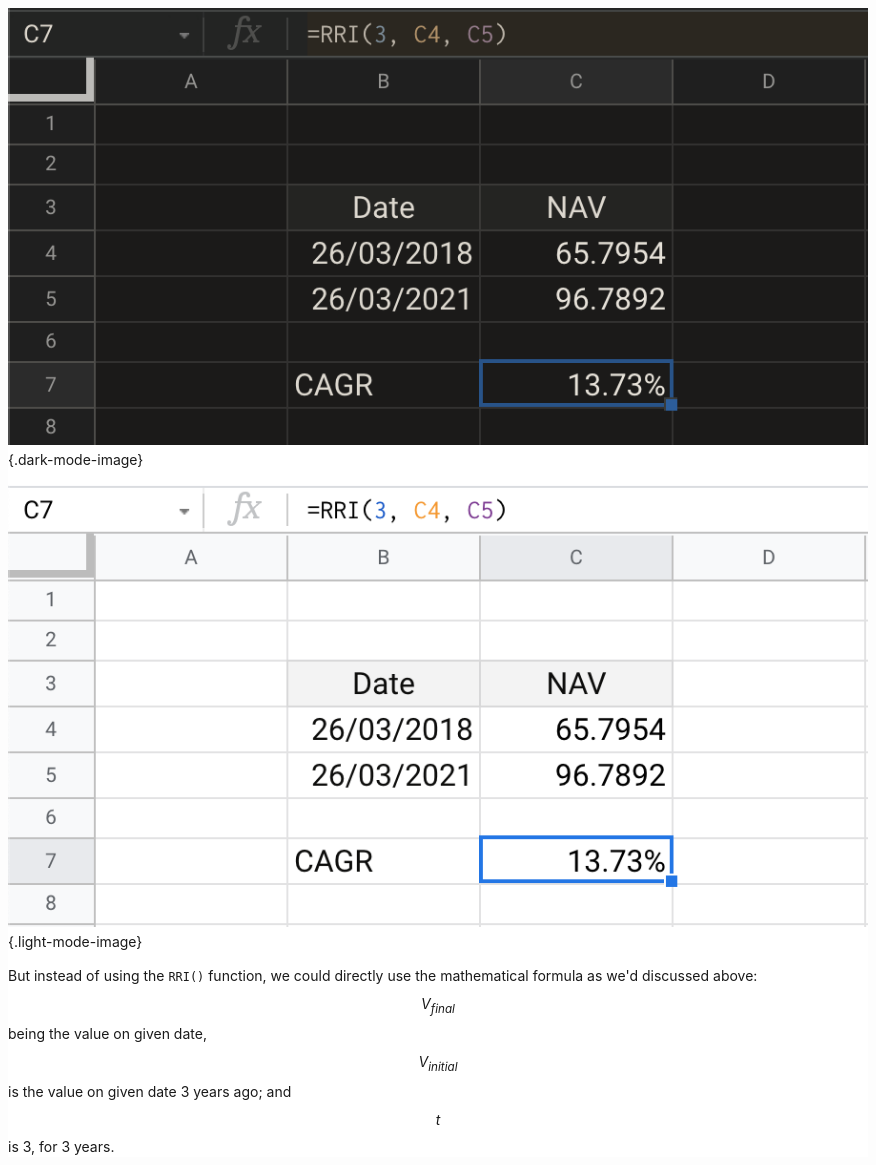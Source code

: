 ![CAGR 3Y Computed with RRI() - Dark Mode](/images/cagr-3-year.dark.png){.dark-mode-image}

![CAGR 3Y Computed with RRI() - Light Mode](/images/cagr-3-year.light.png){.light-mode-image}

But instead of using the `RRI()` function, we could directly use the mathematical formula as we'd discussed above: $$V_{final}$$being the value on given date, $$V_{initial}$$ is the value on given date 3 years ago; and $$t$$ is 3, for 3 years.
